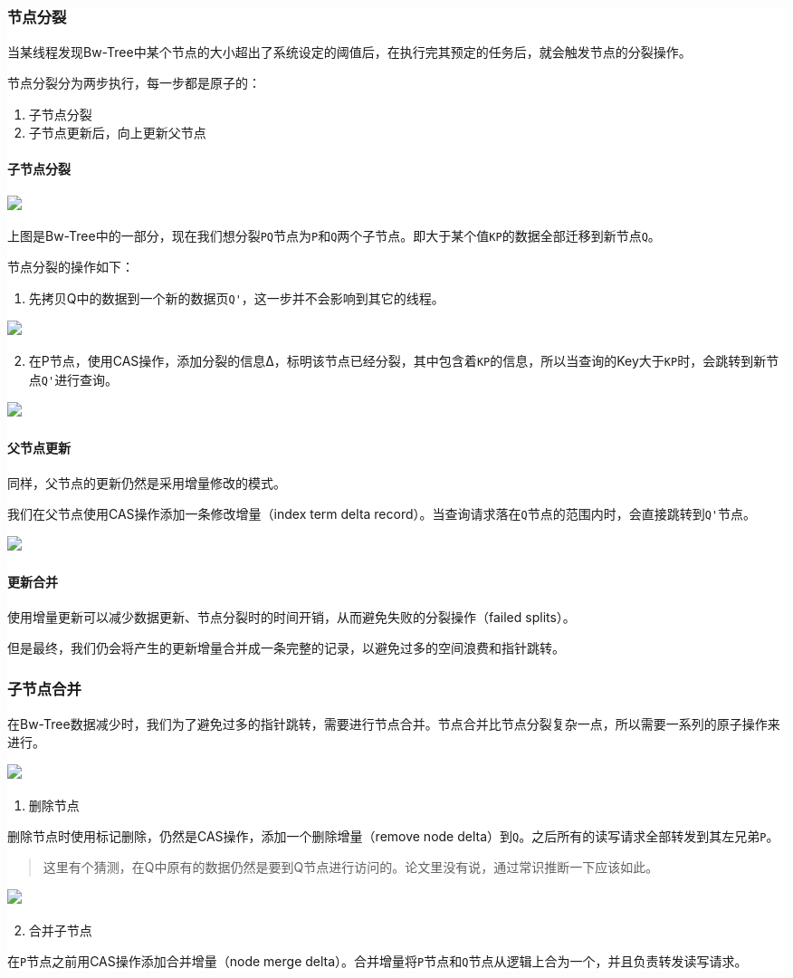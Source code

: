 ### 节点分裂

当某线程发现Bw-Tree中某个节点的大小超出了系统设定的阈值后，在执行完其预定的任务后，就会触发节点的分裂操作。

节点分裂分为两步执行，每一步都是原子的：

1. 子节点分裂
2. 子节点更新后，向上更新父节点


#### 子节点分裂

![](https://github.com/Wizmann/assets/raw/master/wizmann-pic/17-12-13/53138696.jpg)

上图是Bw-Tree中的一部分，现在我们想分裂`PQ`节点为`P`和`Q`两个子节点。即大于某个值`KP`的数据全部迁移到新节点`Q`。

节点分裂的操作如下：

1. 先拷贝Q中的数据到一个新的数据页`Q'`，这一步并不会影响到其它的线程。

![](https://github.com/Wizmann/assets/raw/master/wizmann-pic/17-12-13/52526691.jpg)

2. 在P节点，使用CAS操作，添加分裂的信息Δ，标明该节点已经分裂，其中包含着`KP`的信息，所以当查询的Key大于`KP`时，会跳转到新节点`Q'`进行查询。

![](https://github.com/Wizmann/assets/raw/master/wizmann-pic/17-12-13/7152787.jpg)

#### 父节点更新

同样，父节点的更新仍然是采用增量修改的模式。

我们在父节点使用CAS操作添加一条修改增量（index term delta record）。当查询请求落在`Q`节点的范围内时，会直接跳转到`Q'`节点。

![](https://github.com/Wizmann/assets/raw/master/wizmann-pic/17-12-13/29669418.jpg)

#### 更新合并

使用增量更新可以减少数据更新、节点分裂时的时间开销，从而避免失败的分裂操作（failed splits）。

但是最终，我们仍会将产生的更新增量合并成一条完整的记录，以避免过多的空间浪费和指针跳转。

### 子节点合并

在Bw-Tree数据减少时，我们为了避免过多的指针跳转，需要进行节点合并。节点合并比节点分裂复杂一点，所以需要一系列的原子操作来进行。

![](https://github.com/Wizmann/assets/raw/master/wizmann-pic/17-12-14/37353459.jpg)

1. 删除节点

删除节点时使用标记删除，仍然是CAS操作，添加一个删除增量（remove node delta）到`Q`。之后所有的读写请求全部转发到其左兄弟`P`。

> 这里有个猜测，在Q中原有的数据仍然是要到Q节点进行访问的。论文里没有说，通过常识推断一下应该如此。

![](https://github.com/Wizmann/assets/raw/master/wizmann-pic/17-12-14/79837579.jpg)

2. 合并子节点

在`P`节点之前用CAS操作添加合并增量（node merge delta）。合并增量将`P`节点和`Q`节点从逻辑上合为一个，并且负责转发读写请求。
